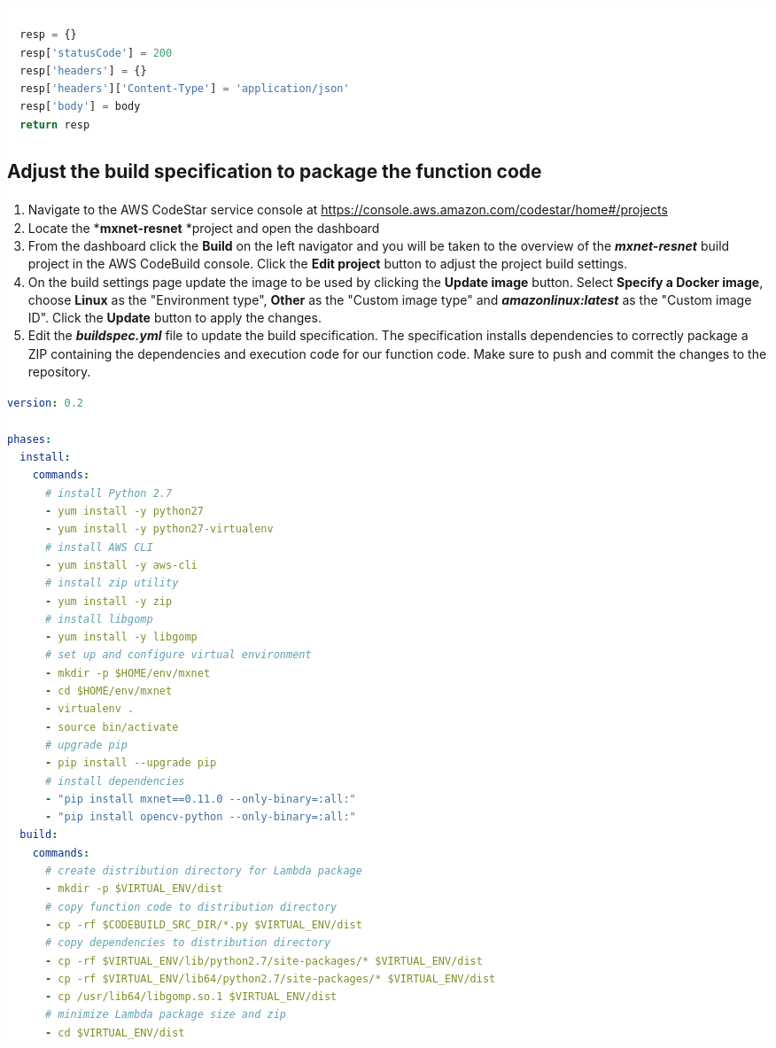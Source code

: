 ```python
  
  resp = {}
  resp['statusCode'] = 200
  resp['headers'] = {}
  resp['headers']['Content-Type'] = 'application/json'
  resp['body'] = body 
  return resp
```

## Adjust the build specification to package the function code

1. Navigate to the AWS CodeStar service console at https://console.aws.amazon.com/codestar/home#/projects 
2. Locate the ***mxnet-resnet** *project and open the dashboard
3. From the dashboard click the **Build** on the left navigator and you will be taken to the overview of the ***mxnet-resnet*** build project in the AWS CodeBuild console. Click the **Edit project** button to adjust the project build settings.
4. On the build settings page update the image to be used by clicking the **Update image** button. Select **Specify a Docker image**, choose **Linux** as the "Environment type", **Other** as the "Custom image type" and ***amazonlinux:latest*** as the "Custom image ID". Click the **Update** button to apply the changes.
5. Edit the ***buildspec.yml*** file to update the build specification. The specification installs dependencies to correctly package a ZIP containing the dependencies and execution code for our function code. Make sure to push and commit the changes to the repository.

```yaml
version: 0.2

phases:
  install:
    commands:
      # install Python 2.7
      - yum install -y python27
      - yum install -y python27-virtualenv
      # install AWS CLI
      - yum install -y aws-cli
      # install zip utility
      - yum install -y zip
      # install libgomp
      - yum install -y libgomp
      # set up and configure virtual environment
      - mkdir -p $HOME/env/mxnet
      - cd $HOME/env/mxnet
      - virtualenv .
      - source bin/activate
      # upgrade pip
      - pip install --upgrade pip
      # install dependencies 
      - "pip install mxnet==0.11.0 --only-binary=:all:"
      - "pip install opencv-python --only-binary=:all:"
  build:
    commands:
      # create distribution directory for Lambda package
      - mkdir -p $VIRTUAL_ENV/dist
      # copy function code to distribution directory
      - cp -rf $CODEBUILD_SRC_DIR/*.py $VIRTUAL_ENV/dist
      # copy dependencies to distribution directory
      - cp -rf $VIRTUAL_ENV/lib/python2.7/site-packages/* $VIRTUAL_ENV/dist
      - cp -rf $VIRTUAL_ENV/lib64/python2.7/site-packages/* $VIRTUAL_ENV/dist
      - cp /usr/lib64/libgomp.so.1 $VIRTUAL_ENV/dist
      # minimize Lambda package size and zip
      - cd $VIRTUAL_ENV/dist
```